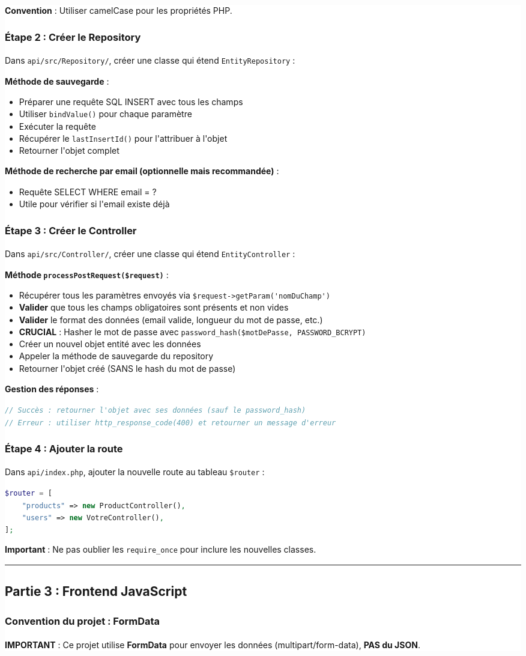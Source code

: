 **Convention** : Utiliser camelCase pour les propriétés PHP.

### Étape 2 : Créer le Repository

Dans `api/src/Repository/`, créer une classe qui étend `EntityRepository` :

**Méthode de sauvegarde** :
- Préparer une requête SQL INSERT avec tous les champs
- Utiliser `bindValue()` pour chaque paramètre
- Exécuter la requête
- Récupérer le `lastInsertId()` pour l'attribuer à l'objet
- Retourner l'objet complet

**Méthode de recherche par email (optionnelle mais recommandée)** :
- Requête SELECT WHERE email = ?
- Utile pour vérifier si l'email existe déjà

### Étape 3 : Créer le Controller

Dans `api/src/Controller/`, créer une classe qui étend `EntityController` :

**Méthode `processPostRequest($request)`** :
- Récupérer tous les paramètres envoyés via `$request->getParam('nomDuChamp')`
- **Valider** que tous les champs obligatoires sont présents et non vides
- **Valider** le format des données (email valide, longueur du mot de passe, etc.)
- **CRUCIAL** : Hasher le mot de passe avec `password_hash($motDePasse, PASSWORD_BCRYPT)`
- Créer un nouvel objet entité avec les données
- Appeler la méthode de sauvegarde du repository
- Retourner l'objet créé (SANS le hash du mot de passe)

**Gestion des réponses** :
```php
// Succès : retourner l'objet avec ses données (sauf le password_hash)
// Erreur : utiliser http_response_code(400) et retourner un message d'erreur
```

### Étape 4 : Ajouter la route

Dans `api/index.php`, ajouter la nouvelle route au tableau `$router` :
```php
$router = [
    "products" => new ProductController(),
    "users" => new VotreController(),
];
```

**Important** : Ne pas oublier les `require_once` pour inclure les nouvelles classes.

---

## Partie 3 : Frontend JavaScript

### Convention du projet : FormData

**IMPORTANT** : Ce projet utilise **FormData** pour envoyer les données (multipart/form-data), **PAS du JSON**.

